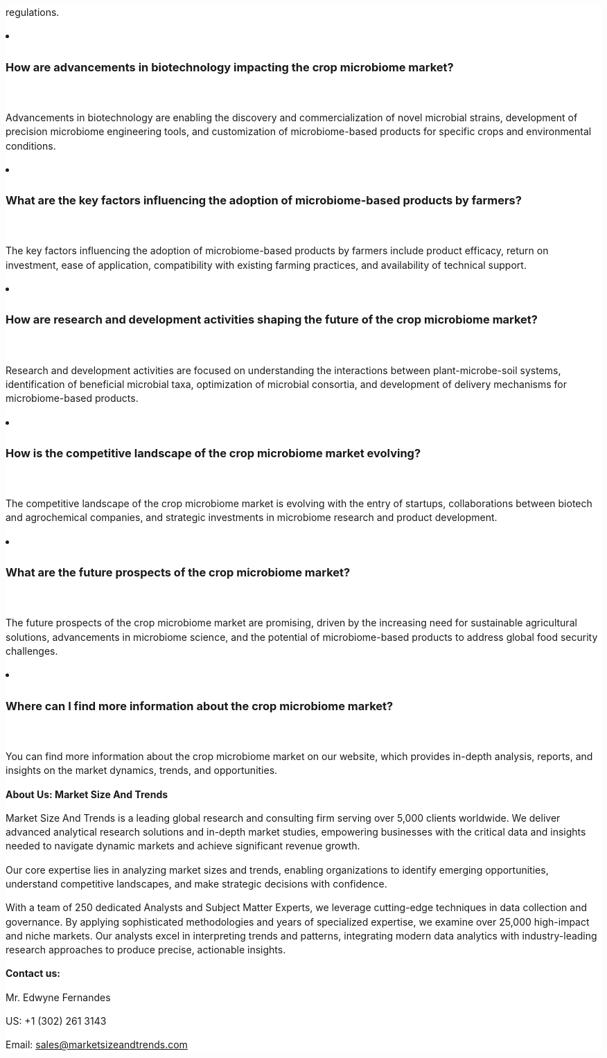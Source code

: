 regulations.</p> </li> <li> <h3>How are advancements in biotechnology impacting the crop microbiome market?</h3> <p>&nbsp;</p><p>Advancements in biotechnology are enabling the discovery and commercialization of novel microbial strains, development of precision microbiome engineering tools, and customization of microbiome-based products for specific crops and environmental conditions.</p> </li> <li> <h3>What are the key factors influencing the adoption of microbiome-based products by farmers?</h3> <p>&nbsp;</p><p>The key factors influencing the adoption of microbiome-based products by farmers include product efficacy, return on investment, ease of application, compatibility with existing farming practices, and availability of technical support.</p> </li> <li> <h3>How are research and development activities shaping the future of the crop microbiome market?</h3> <p>&nbsp;</p><p>Research and development activities are focused on understanding the interactions between plant-microbe-soil systems, identification of beneficial microbial taxa, optimization of microbial consortia, and development of delivery mechanisms for microbiome-based products.</p> </li> <li> <h3>How is the competitive landscape of the crop microbiome market evolving?</h3> <p>&nbsp;</p><p>The competitive landscape of the crop microbiome market is evolving with the entry of startups, collaborations between biotech and agrochemical companies, and strategic investments in microbiome research and product development.</p> </li> <li> <h3>What are the future prospects of the crop microbiome market?</h3> <p>&nbsp;</p><p>The future prospects of the crop microbiome market are promising, driven by the increasing need for sustainable agricultural solutions, advancements in microbiome science, and the potential of microbiome-based products to address global food security challenges.</p> </li> <li> <h3>Where can I find more information about the crop microbiome market?</h3> <p>&nbsp;</p><p>You can find more information about the crop microbiome market on our website, which provides in-depth analysis, reports, and insights on the market dynamics, trends, and opportunities.</p> </li></ol></body></html></p><p><strong>About Us:&nbsp;Market Size And Trends</strong></p><p>Market Size And Trends&nbsp;is a leading global research and consulting firm serving over 5,000 clients worldwide. We deliver advanced analytical research solutions and in-depth market studies, empowering businesses with the critical data and insights needed to navigate dynamic markets and achieve significant revenue growth.</p><p>Our core expertise lies in analyzing market sizes and trends, enabling organizations to identify emerging opportunities, understand competitive landscapes, and make strategic decisions with confidence.</p><p>With a team of 250 dedicated Analysts and Subject Matter Experts, we leverage cutting-edge techniques in data collection and governance. By applying sophisticated methodologies and years of specialized expertise, we examine over 25,000 high-impact and niche markets. Our analysts excel in interpreting trends and patterns, integrating modern data analytics with industry-leading research approaches to produce precise, actionable insights.</p><p><strong>Contact us:</strong></p><p>Mr. Edwyne Fernandes</p><p>US: +1 (302) 261 3143</p><p>Email: <a href="mailto:sales@marketsizeandtrends.com">sales@marketsizeandtrends.com</a>&nbsp;</p>
